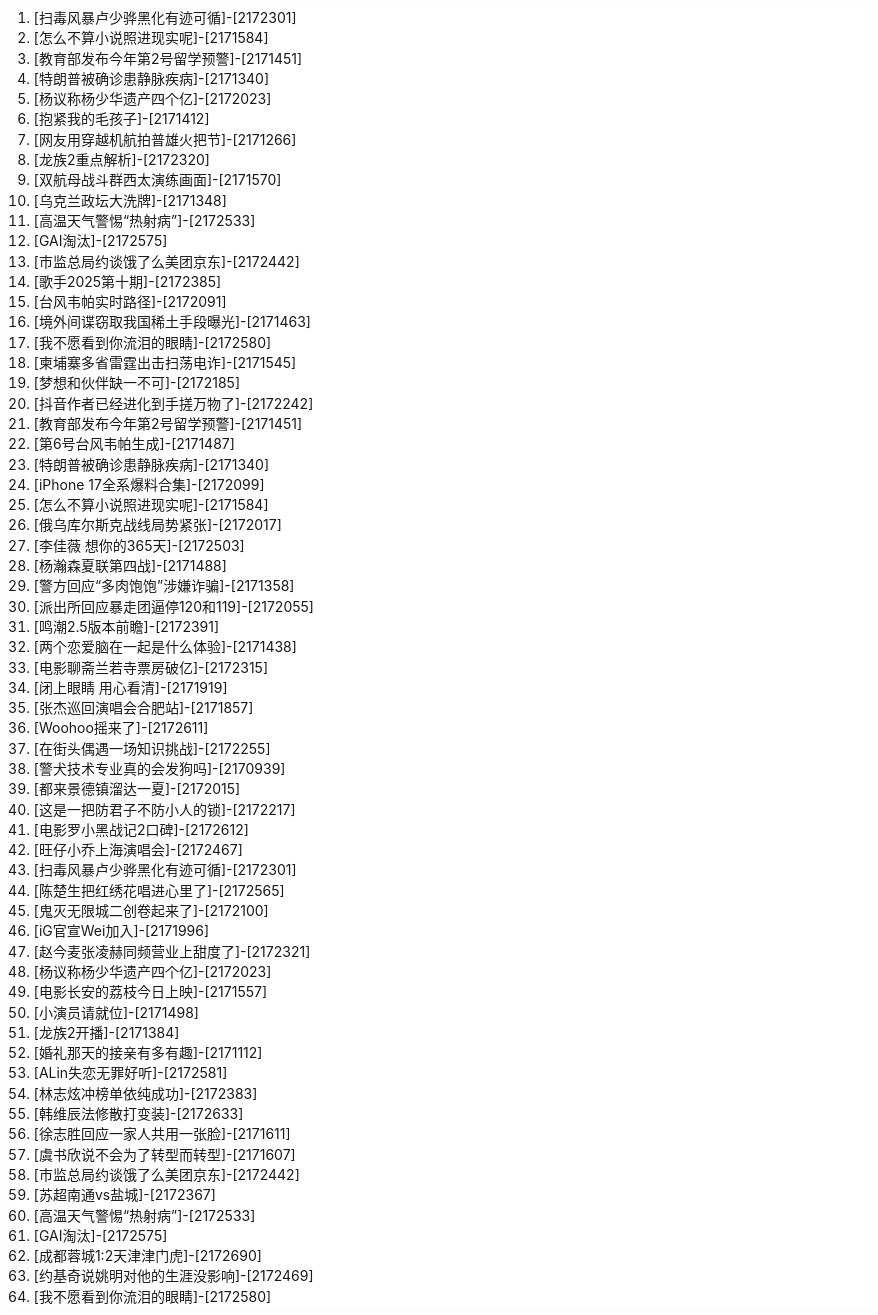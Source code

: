 1. [扫毒风暴卢少骅黑化有迹可循]-[2172301]
1. [怎么不算小说照进现实呢]-[2171584]
1. [教育部发布今年第2号留学预警]-[2171451]
1. [特朗普被确诊患静脉疾病]-[2171340]
1. [杨议称杨少华遗产四个亿]-[2172023]
1. [抱紧我的毛孩子]-[2171412]
1. [网友用穿越机航拍普雄火把节]-[2171266]
1. [龙族2重点解析]-[2172320]
1. [双航母战斗群西太演练画面]-[2171570]
1. [乌克兰政坛大洗牌]-[2171348]
1. [高温天气警惕“热射病”]-[2172533]
1. [GAI淘汰]-[2172575]
1. [市监总局约谈饿了么美团京东]-[2172442]
1. [歌手2025第十期]-[2172385]
1. [台风韦帕实时路径]-[2172091]
1. [境外间谍窃取我国稀土手段曝光]-[2171463]
1. [我不愿看到你流泪的眼睛]-[2172580]
1. [柬埔寨多省雷霆出击扫荡电诈]-[2171545]
1. [梦想和伙伴缺一不可]-[2172185]
1. [抖音作者已经进化到手搓万物了]-[2172242]
1. [教育部发布今年第2号留学预警]-[2171451]
1. [第6号台风韦帕生成]-[2171487]
1. [特朗普被确诊患静脉疾病]-[2171340]
1. [iPhone 17全系爆料合集]-[2172099]
1. [怎么不算小说照进现实呢]-[2171584]
1. [俄乌库尔斯克战线局势紧张]-[2172017]
1. [李佳薇 想你的365天]-[2172503]
1. [杨瀚森夏联第四战]-[2171488]
1. [警方回应“多肉饱饱”涉嫌诈骗]-[2171358]
1. [派出所回应暴走团逼停120和119]-[2172055]
1. [鸣潮2.5版本前瞻]-[2172391]
1. [两个恋爱脑在一起是什么体验]-[2171438]
1. [电影聊斋兰若寺票房破亿]-[2172315]
1. [闭上眼睛 用心看清]-[2171919]
1. [张杰巡回演唱会合肥站]-[2171857]
1. [Woohoo摇来了]-[2172611]
1. [在街头偶遇一场知识挑战]-[2172255]
1. [警犬技术专业真的会发狗吗]-[2170939]
1. [都来景德镇溜达一夏]-[2172015]
1. [这是一把防君子不防小人的锁]-[2172217]
1. [电影罗小黑战记2口碑]-[2172612]
1. [旺仔小乔上海演唱会]-[2172467]
1. [扫毒风暴卢少骅黑化有迹可循]-[2172301]
1. [陈楚生把红绣花唱进心里了]-[2172565]
1. [鬼灭无限城二创卷起来了]-[2172100]
1. [iG官宣Wei加入]-[2171996]
1. [赵今麦张凌赫同频营业上甜度了]-[2172321]
1. [杨议称杨少华遗产四个亿]-[2172023]
1. [电影长安的荔枝今日上映]-[2171557]
1. [小演员请就位]-[2171498]
1. [龙族2开播]-[2171384]
1. [婚礼那天的接亲有多有趣]-[2171112]
1. [ALin失恋无罪好听]-[2172581]
1. [林志炫冲榜单依纯成功]-[2172383]
1. [韩维辰法修散打变装]-[2172633]
1. [徐志胜回应一家人共用一张脸]-[2171611]
1. [虞书欣说不会为了转型而转型]-[2171607]
1. [市监总局约谈饿了么美团京东]-[2172442]
1. [苏超南通vs盐城]-[2172367]
1. [高温天气警惕“热射病”]-[2172533]
1. [GAI淘汰]-[2172575]
1. [成都蓉城1:2天津津门虎]-[2172690]
1. [约基奇说姚明对他的生涯没影响]-[2172469]
1. [我不愿看到你流泪的眼睛]-[2172580]